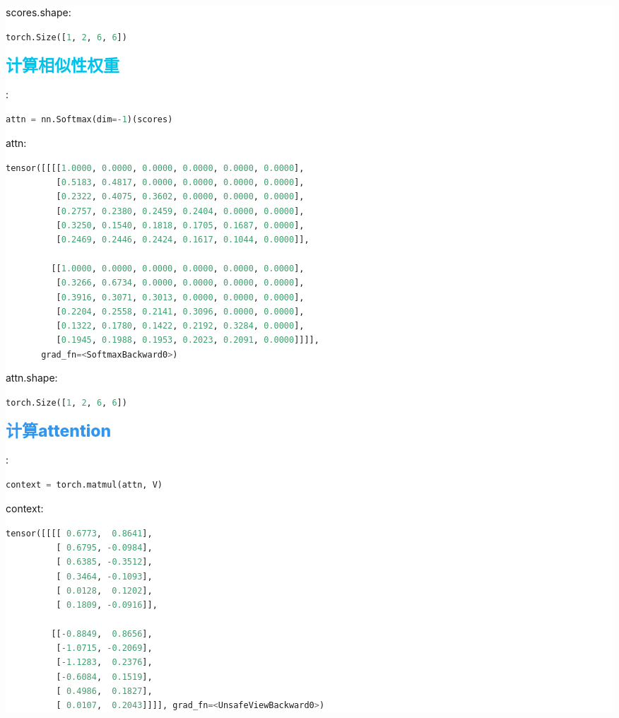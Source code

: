```python
```


scores.shape: 

```python
torch.Size([1, 2, 6, 6])
```


<div style='color:#00c2ea;font-weight:800;font-size:23px;'>计算相似性权重</div>


: 

```python
attn = nn.Softmax(dim=-1)(scores)
```


attn: 

```python
tensor([[[[1.0000, 0.0000, 0.0000, 0.0000, 0.0000, 0.0000],
          [0.5183, 0.4817, 0.0000, 0.0000, 0.0000, 0.0000],
          [0.2322, 0.4075, 0.3602, 0.0000, 0.0000, 0.0000],
          [0.2757, 0.2380, 0.2459, 0.2404, 0.0000, 0.0000],
          [0.3250, 0.1540, 0.1818, 0.1705, 0.1687, 0.0000],
          [0.2469, 0.2446, 0.2424, 0.1617, 0.1044, 0.0000]],

         [[1.0000, 0.0000, 0.0000, 0.0000, 0.0000, 0.0000],
          [0.3266, 0.6734, 0.0000, 0.0000, 0.0000, 0.0000],
          [0.3916, 0.3071, 0.3013, 0.0000, 0.0000, 0.0000],
          [0.2204, 0.2558, 0.2141, 0.3096, 0.0000, 0.0000],
          [0.1322, 0.1780, 0.1422, 0.2192, 0.3284, 0.0000],
          [0.1945, 0.1988, 0.1953, 0.2023, 0.2091, 0.0000]]]],
       grad_fn=<SoftmaxBackward0>)
```


attn.shape: 

```python
torch.Size([1, 2, 6, 6])
```


<div style='color:#3296ee;font-weight:800;font-size:23px;'>计算attention</div>


: 

```python
context = torch.matmul(attn, V)
```


context: 

```python
tensor([[[[ 0.6773,  0.8641],
          [ 0.6795, -0.0984],
          [ 0.6385, -0.3512],
          [ 0.3464, -0.1093],
          [ 0.0128,  0.1202],
          [ 0.1809, -0.0916]],

         [[-0.8849,  0.8656],
          [-1.0715, -0.2069],
          [-1.1283,  0.2376],
          [-0.6084,  0.1519],
          [ 0.4986,  0.1827],
          [ 0.0107,  0.2043]]]], grad_fn=<UnsafeViewBackward0>)
```
